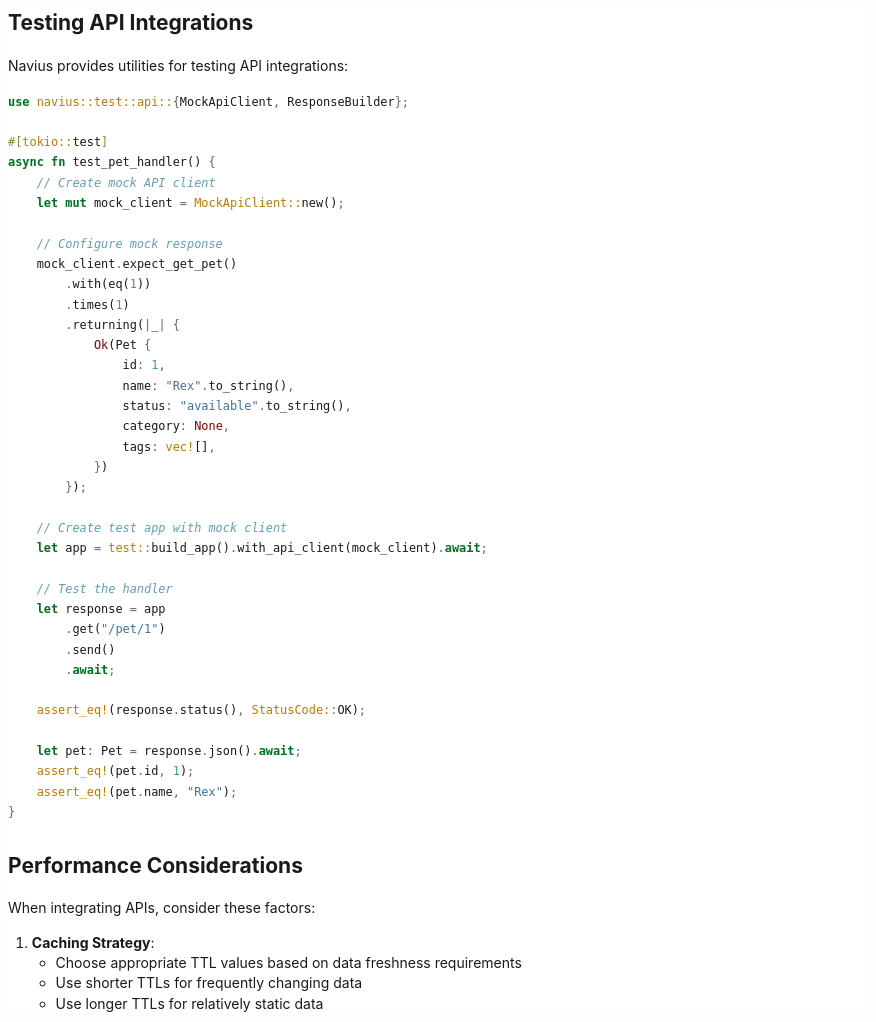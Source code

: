 
## Testing API Integrations

Navius provides utilities for testing API integrations:

```rust
use navius::test::api::{MockApiClient, ResponseBuilder};

#[tokio::test]
async fn test_pet_handler() {
    // Create mock API client
    let mut mock_client = MockApiClient::new();
    
    // Configure mock response
    mock_client.expect_get_pet()
        .with(eq(1))
        .times(1)
        .returning(|_| {
            Ok(Pet {
                id: 1,
                name: "Rex".to_string(),
                status: "available".to_string(),
                category: None,
                tags: vec![],
            })
        });
    
    // Create test app with mock client
    let app = test::build_app().with_api_client(mock_client).await;
    
    // Test the handler
    let response = app
        .get("/pet/1")
        .send()
        .await;
        
    assert_eq!(response.status(), StatusCode::OK);
    
    let pet: Pet = response.json().await;
    assert_eq!(pet.id, 1);
    assert_eq!(pet.name, "Rex");
}
```

## Performance Considerations

When integrating APIs, consider these factors:

1. **Caching Strategy**: 
   - Choose appropriate TTL values based on data freshness requirements
   - Use shorter TTLs for frequently changing data
   - Use longer TTLs for relatively static data

